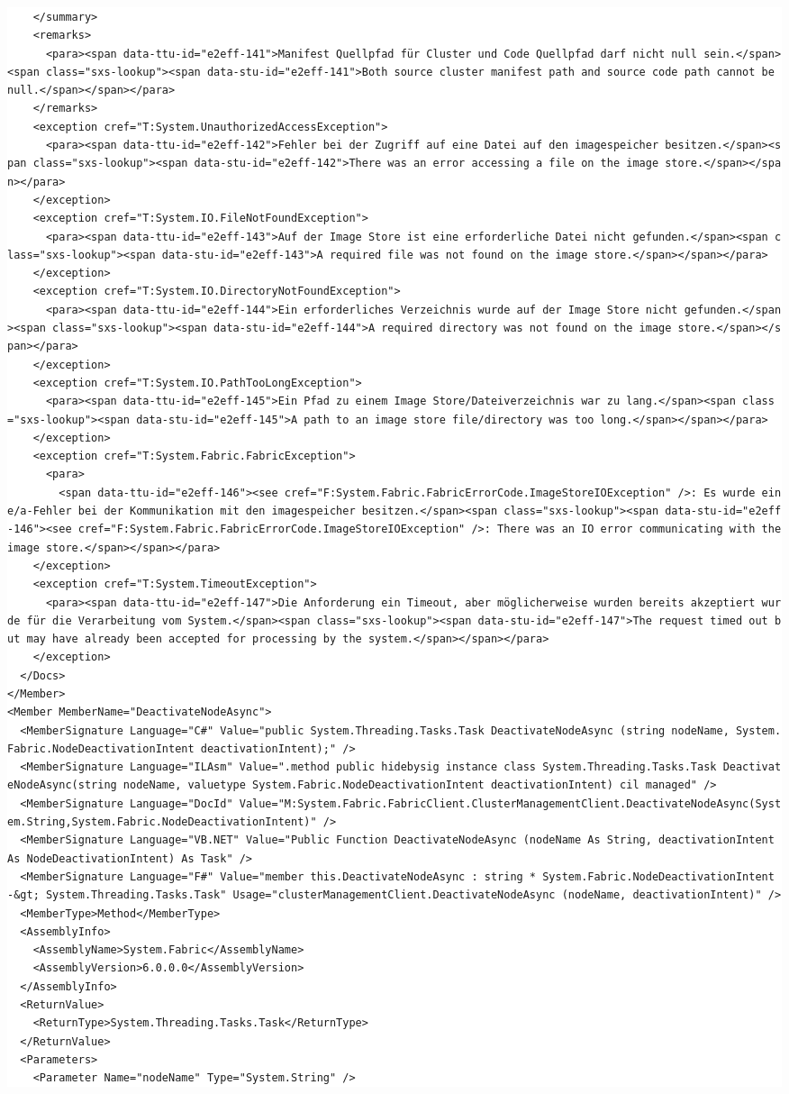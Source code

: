         </summary>
        <remarks>
          <para><span data-ttu-id="e2eff-141">Manifest Quellpfad für Cluster und Code Quellpfad darf nicht null sein.</span><span class="sxs-lookup"><span data-stu-id="e2eff-141">Both source cluster manifest path and source code path cannot be null.</span></span></para>
        </remarks>
        <exception cref="T:System.UnauthorizedAccessException">
          <para><span data-ttu-id="e2eff-142">Fehler bei der Zugriff auf eine Datei auf den imagespeicher besitzen.</span><span class="sxs-lookup"><span data-stu-id="e2eff-142">There was an error accessing a file on the image store.</span></span></para>
        </exception>
        <exception cref="T:System.IO.FileNotFoundException">
          <para><span data-ttu-id="e2eff-143">Auf der Image Store ist eine erforderliche Datei nicht gefunden.</span><span class="sxs-lookup"><span data-stu-id="e2eff-143">A required file was not found on the image store.</span></span></para>
        </exception>
        <exception cref="T:System.IO.DirectoryNotFoundException">
          <para><span data-ttu-id="e2eff-144">Ein erforderliches Verzeichnis wurde auf der Image Store nicht gefunden.</span><span class="sxs-lookup"><span data-stu-id="e2eff-144">A required directory was not found on the image store.</span></span></para>
        </exception>
        <exception cref="T:System.IO.PathTooLongException">
          <para><span data-ttu-id="e2eff-145">Ein Pfad zu einem Image Store/Dateiverzeichnis war zu lang.</span><span class="sxs-lookup"><span data-stu-id="e2eff-145">A path to an image store file/directory was too long.</span></span></para>
        </exception>
        <exception cref="T:System.Fabric.FabricException">
          <para>
            <span data-ttu-id="e2eff-146"><see cref="F:System.Fabric.FabricErrorCode.ImageStoreIOException" />: Es wurde ein e/a-Fehler bei der Kommunikation mit den imagespeicher besitzen.</span><span class="sxs-lookup"><span data-stu-id="e2eff-146"><see cref="F:System.Fabric.FabricErrorCode.ImageStoreIOException" />: There was an IO error communicating with the image store.</span></span></para>
        </exception>
        <exception cref="T:System.TimeoutException">
          <para><span data-ttu-id="e2eff-147">Die Anforderung ein Timeout, aber möglicherweise wurden bereits akzeptiert wurde für die Verarbeitung vom System.</span><span class="sxs-lookup"><span data-stu-id="e2eff-147">The request timed out but may have already been accepted for processing by the system.</span></span></para>
        </exception>
      </Docs>
    </Member>
    <Member MemberName="DeactivateNodeAsync">
      <MemberSignature Language="C#" Value="public System.Threading.Tasks.Task DeactivateNodeAsync (string nodeName, System.Fabric.NodeDeactivationIntent deactivationIntent);" />
      <MemberSignature Language="ILAsm" Value=".method public hidebysig instance class System.Threading.Tasks.Task DeactivateNodeAsync(string nodeName, valuetype System.Fabric.NodeDeactivationIntent deactivationIntent) cil managed" />
      <MemberSignature Language="DocId" Value="M:System.Fabric.FabricClient.ClusterManagementClient.DeactivateNodeAsync(System.String,System.Fabric.NodeDeactivationIntent)" />
      <MemberSignature Language="VB.NET" Value="Public Function DeactivateNodeAsync (nodeName As String, deactivationIntent As NodeDeactivationIntent) As Task" />
      <MemberSignature Language="F#" Value="member this.DeactivateNodeAsync : string * System.Fabric.NodeDeactivationIntent -&gt; System.Threading.Tasks.Task" Usage="clusterManagementClient.DeactivateNodeAsync (nodeName, deactivationIntent)" />
      <MemberType>Method</MemberType>
      <AssemblyInfo>
        <AssemblyName>System.Fabric</AssemblyName>
        <AssemblyVersion>6.0.0.0</AssemblyVersion>
      </AssemblyInfo>
      <ReturnValue>
        <ReturnType>System.Threading.Tasks.Task</ReturnType>
      </ReturnValue>
      <Parameters>
        <Parameter Name="nodeName" Type="System.String" />